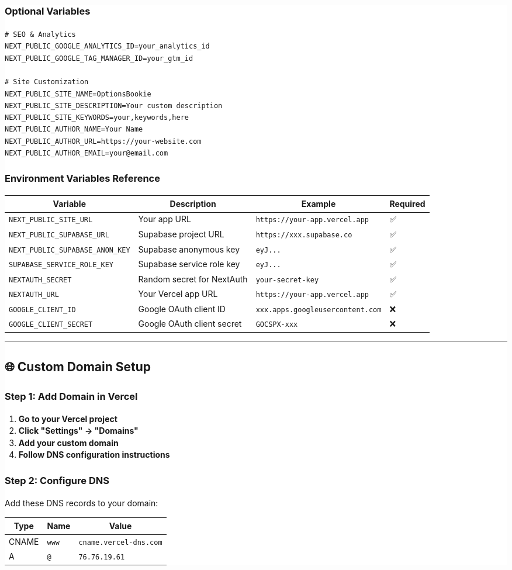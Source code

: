 ### Optional Variables

```env
# SEO & Analytics
NEXT_PUBLIC_GOOGLE_ANALYTICS_ID=your_analytics_id
NEXT_PUBLIC_GOOGLE_TAG_MANAGER_ID=your_gtm_id

# Site Customization
NEXT_PUBLIC_SITE_NAME=OptionsBookie
NEXT_PUBLIC_SITE_DESCRIPTION=Your custom description
NEXT_PUBLIC_SITE_KEYWORDS=your,keywords,here
NEXT_PUBLIC_AUTHOR_NAME=Your Name
NEXT_PUBLIC_AUTHOR_URL=https://your-website.com
NEXT_PUBLIC_AUTHOR_EMAIL=your@email.com
```

### Environment Variables Reference

| Variable | Description | Example | Required |
|----------|-------------|---------|----------|
| `NEXT_PUBLIC_SITE_URL` | Your app URL | `https://your-app.vercel.app` | ✅ |
| `NEXT_PUBLIC_SUPABASE_URL` | Supabase project URL | `https://xxx.supabase.co` | ✅ |
| `NEXT_PUBLIC_SUPABASE_ANON_KEY` | Supabase anonymous key | `eyJ...` | ✅ |
| `SUPABASE_SERVICE_ROLE_KEY` | Supabase service role key | `eyJ...` | ✅ |
| `NEXTAUTH_SECRET` | Random secret for NextAuth | `your-secret-key` | ✅ |
| `NEXTAUTH_URL` | Your Vercel app URL | `https://your-app.vercel.app` | ✅ |
| `GOOGLE_CLIENT_ID` | Google OAuth client ID | `xxx.apps.googleusercontent.com` | ❌ |
| `GOOGLE_CLIENT_SECRET` | Google OAuth client secret | `GOCSPX-xxx` | ❌ |

---

## 🌐 Custom Domain Setup

### Step 1: Add Domain in Vercel

1. **Go to your Vercel project**
2. **Click "Settings" → "Domains"**
3. **Add your custom domain**
4. **Follow DNS configuration instructions**

### Step 2: Configure DNS

Add these DNS records to your domain:

| Type | Name | Value |
|------|------|-------|
| CNAME | `www` | `cname.vercel-dns.com` |
| A | `@` | `76.76.19.61` |
